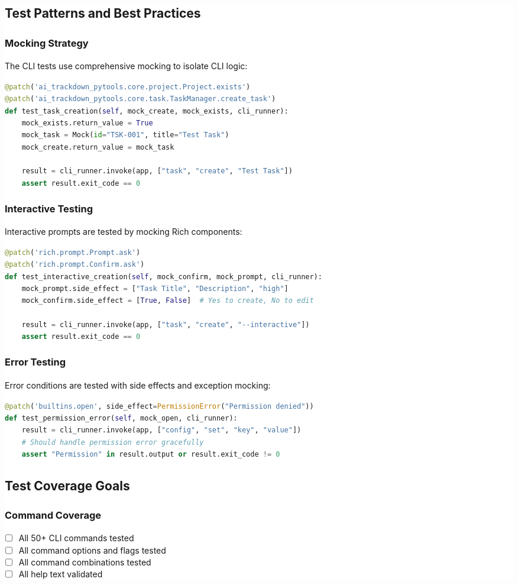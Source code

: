 ## Test Patterns and Best Practices

### Mocking Strategy

The CLI tests use comprehensive mocking to isolate CLI logic:

```python
@patch('ai_trackdown_pytools.core.project.Project.exists')
@patch('ai_trackdown_pytools.core.task.TaskManager.create_task')
def test_task_creation(self, mock_create, mock_exists, cli_runner):
    mock_exists.return_value = True
    mock_task = Mock(id="TSK-001", title="Test Task")
    mock_create.return_value = mock_task
    
    result = cli_runner.invoke(app, ["task", "create", "Test Task"])
    assert result.exit_code == 0
```

### Interactive Testing

Interactive prompts are tested by mocking Rich components:

```python
@patch('rich.prompt.Prompt.ask')
@patch('rich.prompt.Confirm.ask')
def test_interactive_creation(self, mock_confirm, mock_prompt, cli_runner):
    mock_prompt.side_effect = ["Task Title", "Description", "high"]
    mock_confirm.side_effect = [True, False]  # Yes to create, No to edit
    
    result = cli_runner.invoke(app, ["task", "create", "--interactive"])
    assert result.exit_code == 0
```

### Error Testing

Error conditions are tested with side effects and exception mocking:

```python
@patch('builtins.open', side_effect=PermissionError("Permission denied"))
def test_permission_error(self, mock_open, cli_runner):
    result = cli_runner.invoke(app, ["config", "set", "key", "value"])
    # Should handle permission error gracefully
    assert "Permission" in result.output or result.exit_code != 0
```

## Test Coverage Goals

### Command Coverage
- [ ] All 50+ CLI commands tested
- [ ] All command options and flags tested
- [ ] All command combinations tested
- [ ] All help text validated
